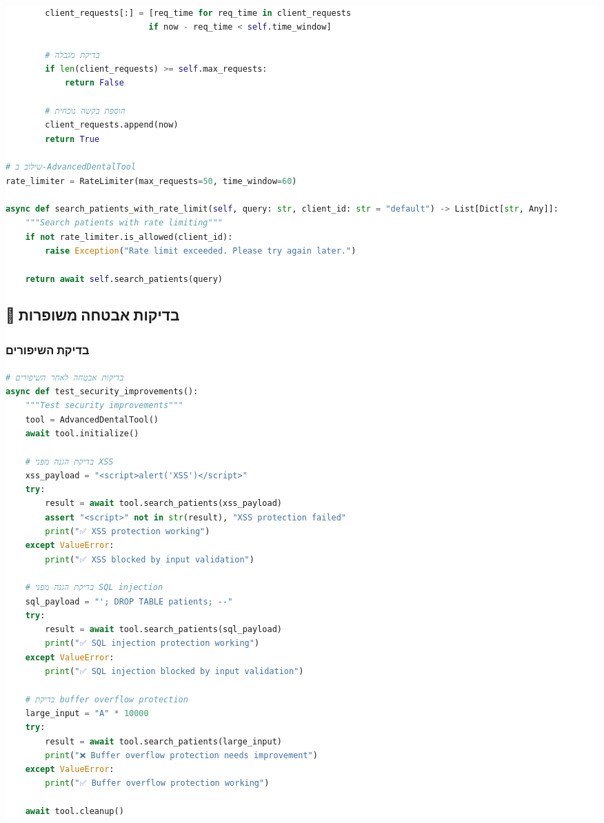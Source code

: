 ```python
        client_requests[:] = [req_time for req_time in client_requests 
                             if now - req_time < self.time_window]
        
        # בדיקת מגבלה
        if len(client_requests) >= self.max_requests:
            return False
        
        # הוספת בקשה נוכחית
        client_requests.append(now)
        return True

# שילוב ב-AdvancedDentalTool
rate_limiter = RateLimiter(max_requests=50, time_window=60)

async def search_patients_with_rate_limit(self, query: str, client_id: str = "default") -> List[Dict[str, Any]]:
    """Search patients with rate limiting"""
    if not rate_limiter.is_allowed(client_id):
        raise Exception("Rate limit exceeded. Please try again later.")
    
    return await self.search_patients(query)
```

## 🧪 בדיקות אבטחה משופרות

### בדיקת השיפורים

```python
# בדיקות אבטחה לאחר השיפורים
async def test_security_improvements():
    """Test security improvements"""
    tool = AdvancedDentalTool()
    await tool.initialize()
    
    # בדיקת הגנה מפני XSS
    xss_payload = "<script>alert('XSS')</script>"
    try:
        result = await tool.search_patients(xss_payload)
        assert "<script>" not in str(result), "XSS protection failed"
        print("✅ XSS protection working")
    except ValueError:
        print("✅ XSS blocked by input validation")
    
    # בדיקת הגנה מפני SQL injection
    sql_payload = "'; DROP TABLE patients; --"
    try:
        result = await tool.search_patients(sql_payload)
        print("✅ SQL injection protection working")
    except ValueError:
        print("✅ SQL injection blocked by input validation")
    
    # בדיקת buffer overflow protection
    large_input = "A" * 10000
    try:
        result = await tool.search_patients(large_input)
        print("❌ Buffer overflow protection needs improvement")
    except ValueError:
        print("✅ Buffer overflow protection working")
    
    await tool.cleanup()
```
